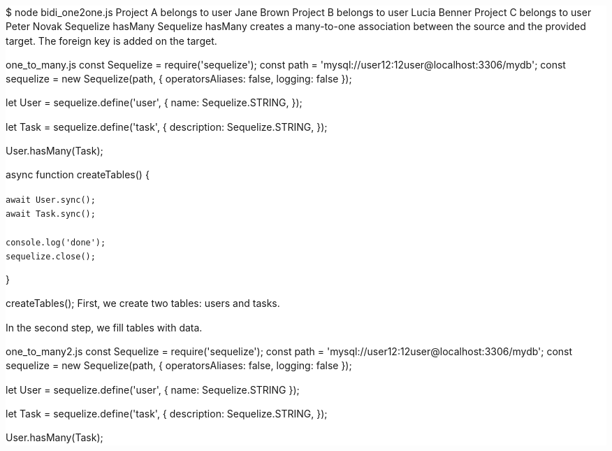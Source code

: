 $ node bidi_one2one.js
Project A belongs to user Jane Brown
Project B belongs to user Lucia Benner
Project C belongs to user Peter Novak
Sequelize hasMany
Sequelize hasMany creates a many-to-one association between the source and the provided target. The foreign key is added on the target.

one_to_many.js
const Sequelize = require('sequelize');
const path = 'mysql://user12:12user@localhost:3306/mydb';
const sequelize = new Sequelize(path, {
    operatorsAliases: false,
    logging: false
});

let User = sequelize.define('user', {
    name: Sequelize.STRING,
});

let Task = sequelize.define('task', {
    description: Sequelize.STRING,
});

User.hasMany(Task);

async function createTables() {

    await User.sync();
    await Task.sync();

    console.log('done');
    sequelize.close();
}

createTables();
First, we create two tables: users and tasks.

In the second step, we fill tables with data.

one_to_many2.js
const Sequelize = require('sequelize');
const path = 'mysql://user12:12user@localhost:3306/mydb';
const sequelize = new Sequelize(path, {
    operatorsAliases: false,
    logging: false
});

let User = sequelize.define('user', {
    name: Sequelize.STRING
});

let Task = sequelize.define('task', {
    description: Sequelize.STRING,
});

User.hasMany(Task);
